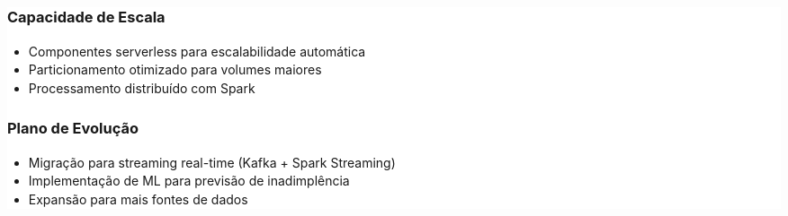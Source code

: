### Capacidade de Escala
- Componentes serverless para escalabilidade automática
- Particionamento otimizado para volumes maiores
- Processamento distribuído com Spark

### Plano de Evolução
- Migração para streaming real-time (Kafka + Spark Streaming)
- Implementação de ML para previsão de inadimplência
- Expansão para mais fontes de dados